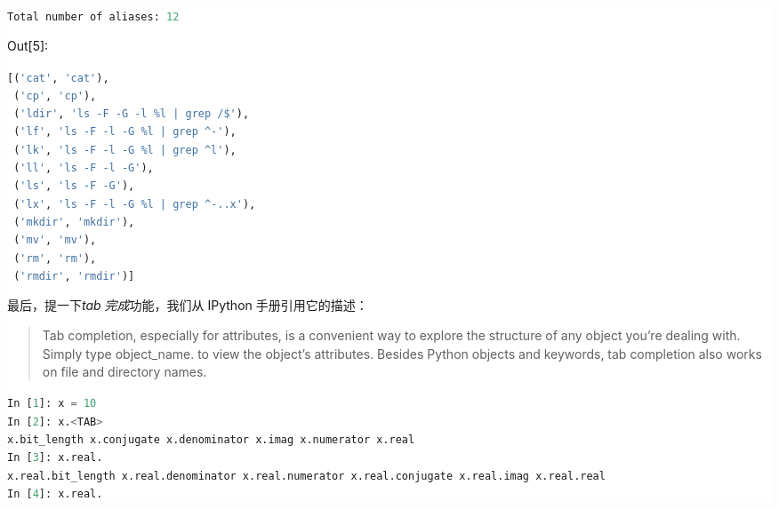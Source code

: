```py
Total number of aliases: 12 
```

Out[5]:

```py
[('cat', 'cat'),
 ('cp', 'cp'),
 ('ldir', 'ls -F -G -l %l | grep /$'),
 ('lf', 'ls -F -l -G %l | grep ^-'),
 ('lk', 'ls -F -l -G %l | grep ^l'),
 ('ll', 'ls -F -l -G'),
 ('ls', 'ls -F -G'),
 ('lx', 'ls -F -l -G %l | grep ^-..x'),
 ('mkdir', 'mkdir'),
 ('mv', 'mv'),
 ('rm', 'rm'),
 ('rmdir', 'rmdir')] 
```

最后，提一下*tab 完成*功能，我们从 IPython 手册引用它的描述：

> Tab completion, especially for attributes, is a convenient way to explore the structure of any object you’re dealing with. Simply type object_name. <tab>to view the object’s attributes. Besides Python objects and keywords, tab completion also works on file and directory names.</tab>

```py
In [1]: x = 10
In [2]: x.<TAB>
x.bit_length x.conjugate x.denominator x.imag x.numerator x.real
In [3]: x.real.
x.real.bit_length x.real.denominator x.real.numerator x.real.conjugate x.real.imag x.real.real
In [4]: x.real. 
```
